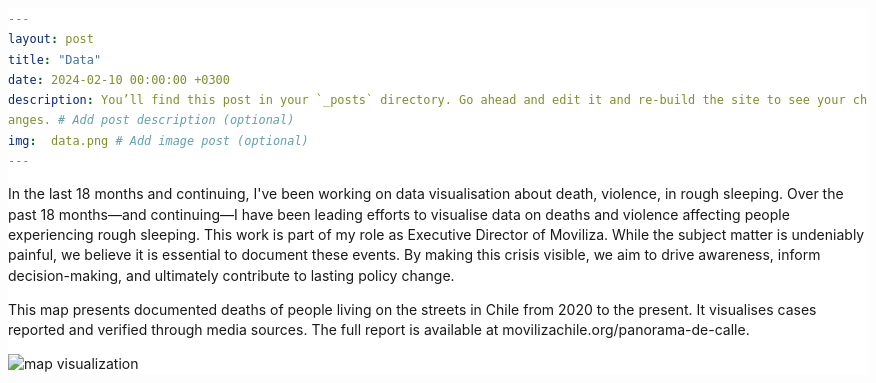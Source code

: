 ```yaml
---
layout: post
title: "Data"
date: 2024-02-10 00:00:00 +0300
description: You’ll find this post in your `_posts` directory. Go ahead and edit it and re-build the site to see your changes. # Add post description (optional)
img:  data.png # Add image post (optional)
---
```

In the last 18 months and continuing, I've been working on data visualisation about death, violence, in rough sleeping. Over the past 18 months—and continuing—I have been leading efforts to visualise data on deaths and violence affecting people experiencing rough sleeping. This work is part of my role as Executive Director of Moviliza. While the subject matter is undeniably painful, we believe it is essential to document these events. By making this crisis visible, we aim to drive awareness, inform decision-making, and ultimately contribute to lasting policy change.

This map presents documented deaths of people living on the streets in Chile from 2020 to the present. It visualises cases reported and verified through media sources. The full report is available at movilizachile.org/panorama-de-calle.


<div class="flourish-embed flourish-map" data-src="visualisation/21857928"><script src="https://public.flourish.studio/resources/embed.js"></script><noscript><img src="https://public.flourish.studio/visualisation/21857928/thumbnail" width="100%" alt="map visualization" /></noscript></div>
